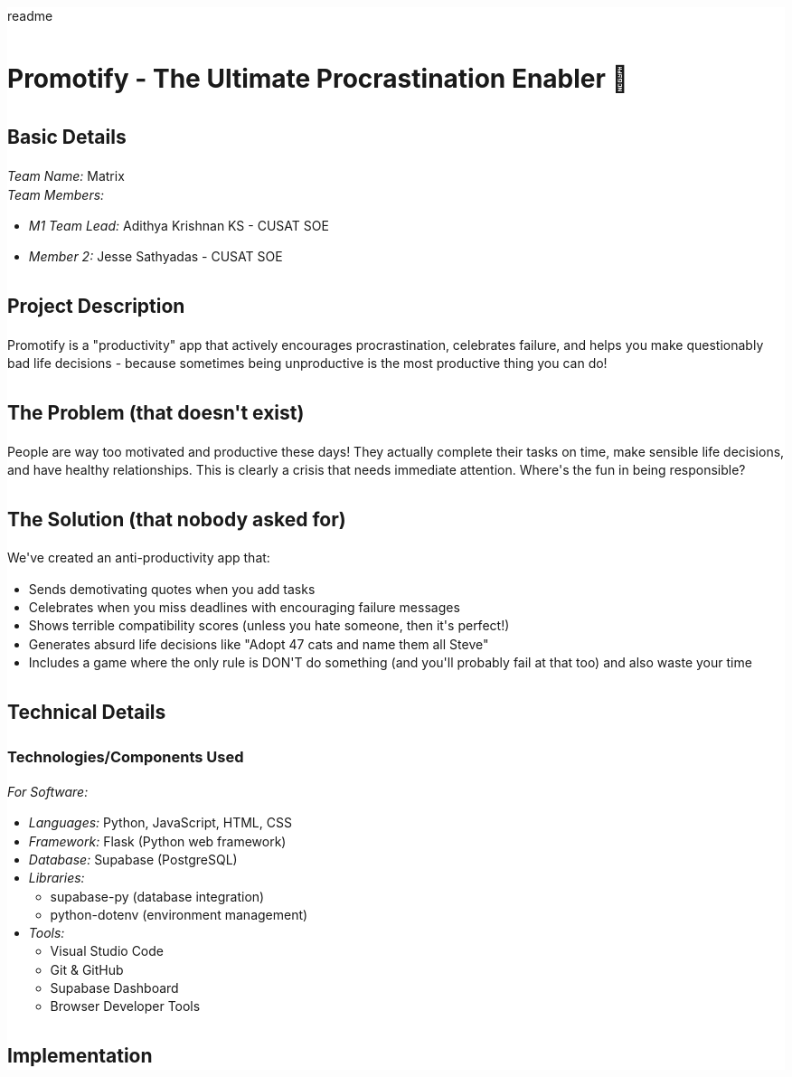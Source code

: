 readme
# Promotify - The Ultimate Procrastination Enabler 🎯

## Basic Details
*Team Name:* Matrix  
*Team Members:*
- *M1 Team Lead:* Adithya Krishnan KS - CUSAT SOE

- *Member 2:* Jesse Sathyadas - CUSAT SOE

## Project Description
Promotify is a "productivity" app that actively encourages procrastination, celebrates failure, and helps you make questionably bad life decisions - because sometimes being unproductive is the most productive thing you can do!

## The Problem (that doesn't exist)
People are way too motivated and productive these days! They actually complete their tasks on time, make sensible life decisions, and have healthy relationships. This is clearly a crisis that needs immediate attention. Where's the fun in being responsible?

## The Solution (that nobody asked for)
We've created an anti-productivity app that:
- Sends demotivating quotes when you add tasks
- Celebrates when you miss deadlines with encouraging failure messages
- Shows terrible compatibility scores (unless you hate someone, then it's perfect!)
- Generates absurd life decisions like "Adopt 47 cats and name them all Steve"
- Includes a game where the only rule is DON'T do something (and you'll probably fail at that too) and also waste your time

## Technical Details

### Technologies/Components Used

*For Software:*
- *Languages:* Python, JavaScript, HTML, CSS
- *Framework:* Flask (Python web framework)
- *Database:* Supabase (PostgreSQL)
- *Libraries:* 
  - supabase-py (database integration)
  - python-dotenv (environment management)
- *Tools:* 
  - Visual Studio Code
  - Git & GitHub
  - Supabase Dashboard
  - Browser Developer Tools

## Implementation
